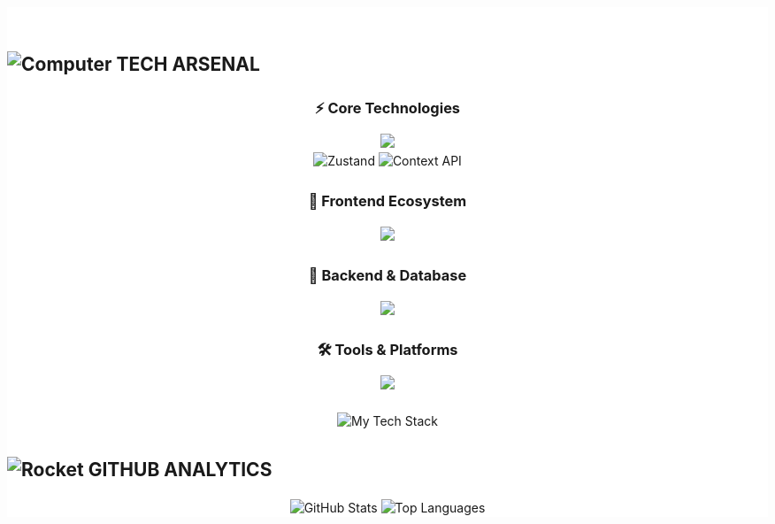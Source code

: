 <br clear="both">

## <img src="https://user-images.githubusercontent.com/74038190/212284087-bbe7e430-757e-4901-90bf-4cd2ce3e1852.gif" width="35" alt="Computer" /> TECH ARSENAL

<div align="center">

### ⚡ Core Technologies
<div>
  <img src="https://skillicons.dev/icons?i=js,ts,react,nextjs,nodejs,tailwind,redux,vite&theme=dark" />
</div>

<div align="center">
  <img src="https://img.shields.io/badge/Zustand-FFD93D?style=for-the-badge&logo=data:image/svg+xml;base64,PHN2ZyB3aWR0aD0iMjQiIGhlaWdodD0iMjQiIHZpZXdCb3g9IjAgMCAyNCAyNCIgZmlsbD0ibm9uZSIgeG1sbnM9Imh0dHA6Ly93d3cudzMub3JnLzIwMDAvc3ZnIj4KPGNpcmNsZSBjeD0iOCIgY3k9IjEwIiByPSIxLjUiIGZpbGw9ImJsYWNrIi8+CjxjaXJjbGUgY3g9IjE2IiBjeT0iMTAiIHI9IjEuNSIgZmlsbD0iYmxhY2siLz4KPHBhdGggZD0iTTkgMTZDOSAxNiAxMCAxNyAxMiAxN0MxNCAxNyAxNSAxNiAxNSAxNiIgc3Ryb2tlPSJibGFjayIgc3Ryb2tlLXdpZHRoPSIyIiBzdHJva2UtbGluZWNhcD0icm91bmQiLz4KPC9zdmc+&logoColor=black" alt="Zustand" />
  <img src="https://img.shields.io/badge/Context_API-61DAFB?style=for-the-badge&logo=react&logoColor=black" alt="Context API" />
</div>

### 🎨 Frontend Ecosystem
<div>
  <img src="https://skillicons.dev/icons?i=html,css,materialui,figma,vercel&theme=dark" />
</div>

### 🔧 Backend & Database
<div>
  <img src="https://skillicons.dev/icons?i=express,mongodb,postgres&theme=dark" />
</div>

### 🛠️ Tools & Platforms
<div>
  <img src="https://skillicons.dev/icons?i=git,github,vscode,postman,npm,yarn&theme=dark" />
</div>

</div>

<br/>

<div align="center">
  <img src="https://github-readme-tech-stack.vercel.app/api/cards?title=My%20Tech%20Stack&align=center&titleAlign=center&fontSize=20&lineHeight=10&lineCount=3&theme=github_dark&bg=%230d1117&badge=%23161b22&border=%2321262d&titleColor=%2358a6ff&line1=react%2CReact%2C61DAFB%3Btypescript%2CTypeScript%2C3178C6%3Bnextdotjs%2CNext.js%2Cwhite%3B&line2=tailwindcss%2CTailwind%2C06B6D4%3Bredux%2CRedux%2C764ABC%3Bnodedotjs%2CNode.js%2C339933%3B&line3=mongodb%2CMongoDB%2C47A248%3Bpostgresql%2CPostgreSQL%2C4169E1%3Bgit%2CGit%2CF05032%3B" alt="My Tech Stack" />
</div>

## <img src="https://user-images.githubusercontent.com/74038190/212257468-1e9a91f1-b626-4baa-b15d-5c385dfa7ed2.gif" width="40" alt="Rocket" /> GITHUB ANALYTICS

<div align="center">
  <img width="49%" height="195px" src="https://github-readme-stats.vercel.app/api?username=R-nasPT&show_icons=true&count_private=true&hide_border=true&title_color=00D9FF&icon_color=00D9FF&text_color=c9d1d9&bg_color=0d1117&ring_color=00D9FF&include_all_commits=true" alt="GitHub Stats" /> 
  <img width="49%" height="195px" src="https://github-readme-stats.vercel.app/api/top-langs/?username=R-nasPT&layout=compact&hide_border=true&title_color=00D9FF&text_color=c9d1d9&bg_color=0d1117&langs_count=8" alt="Top Languages" />
</div>
